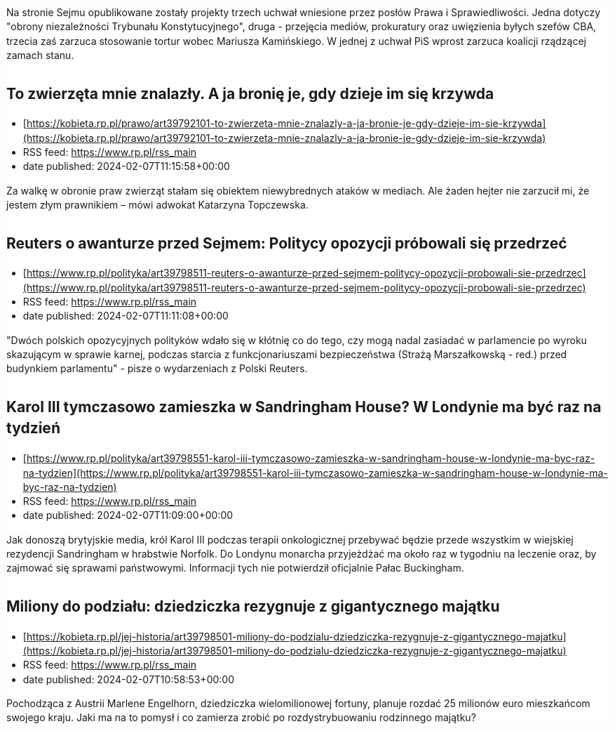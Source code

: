 Na stronie Sejmu opublikowane zostały projekty trzech uchwał wniesione przez posłów Prawa i Sprawiedliwości. Jedna dotyczy "obrony niezależności Trybunału Konstytucyjnego", druga - przejęcia mediów, prokuratury oraz uwięzienia byłych szefów CBA, trzecia zaś zarzuca stosowanie tortur wobec Mariusza Kamińskiego. W jednej z uchwał PiS wprost zarzuca koalicji rządzącej zamach stanu.

## To zwierzęta mnie znalazły. A ja bronię je, gdy dzieje im się krzywda
 - [https://kobieta.rp.pl/prawo/art39792101-to-zwierzeta-mnie-znalazly-a-ja-bronie-je-gdy-dzieje-im-sie-krzywda](https://kobieta.rp.pl/prawo/art39792101-to-zwierzeta-mnie-znalazly-a-ja-bronie-je-gdy-dzieje-im-sie-krzywda)
 - RSS feed: https://www.rp.pl/rss_main
 - date published: 2024-02-07T11:15:58+00:00

Za walkę w obronie praw zwierząt stałam się obiektem niewybrednych ataków w mediach. Ale żaden hejter nie zarzucił mi, że jestem złym prawnikiem – mówi adwokat Katarzyna Topczewska.

## Reuters o awanturze przed Sejmem: Politycy opozycji próbowali się przedrzeć
 - [https://www.rp.pl/polityka/art39798511-reuters-o-awanturze-przed-sejmem-politycy-opozycji-probowali-sie-przedrzec](https://www.rp.pl/polityka/art39798511-reuters-o-awanturze-przed-sejmem-politycy-opozycji-probowali-sie-przedrzec)
 - RSS feed: https://www.rp.pl/rss_main
 - date published: 2024-02-07T11:11:08+00:00

"Dwóch polskich opozycyjnych polityków wdało się w kłótnię co do tego, czy mogą nadal zasiadać w parlamencie po wyroku skazującym w sprawie karnej, podczas starcia z funkcjonariuszami bezpieczeństwa (Strażą Marszałkowską - red.) przed budynkiem parlamentu" - pisze o wydarzeniach z Polski Reuters.

## Karol III tymczasowo zamieszka w Sandringham House? W Londynie ma być raz na tydzień
 - [https://www.rp.pl/polityka/art39798551-karol-iii-tymczasowo-zamieszka-w-sandringham-house-w-londynie-ma-byc-raz-na-tydzien](https://www.rp.pl/polityka/art39798551-karol-iii-tymczasowo-zamieszka-w-sandringham-house-w-londynie-ma-byc-raz-na-tydzien)
 - RSS feed: https://www.rp.pl/rss_main
 - date published: 2024-02-07T11:09:00+00:00

Jak donoszą brytyjskie media, król Karol III podczas terapii onkologicznej przebywać będzie przede wszystkim w wiejskiej rezydencji Sandringham w hrabstwie Norfolk. Do Londynu monarcha przyjeżdżać ma około raz w tygodniu na leczenie oraz, by zajmować się sprawami państwowymi. Informacji tych nie potwierdził oficjalnie Pałac Buckingham.

## Miliony do podziału: dziedziczka rezygnuje z gigantycznego majątku
 - [https://kobieta.rp.pl/jej-historia/art39798501-miliony-do-podzialu-dziedziczka-rezygnuje-z-gigantycznego-majatku](https://kobieta.rp.pl/jej-historia/art39798501-miliony-do-podzialu-dziedziczka-rezygnuje-z-gigantycznego-majatku)
 - RSS feed: https://www.rp.pl/rss_main
 - date published: 2024-02-07T10:58:53+00:00

Pochodząca z Austrii Marlene Engelhorn, dziedziczka wielomilionowej fortuny, planuje rozdać 25 milionów euro mieszkańcom swojego kraju. Jaki ma na to pomysł i co zamierza zrobić po rozdystrybuowaniu rodzinnego majątku?
